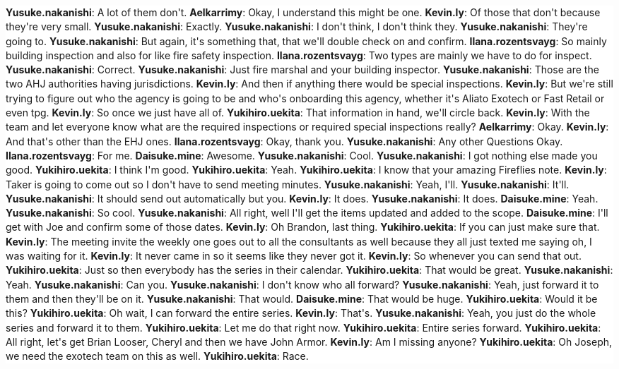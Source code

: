 **Yusuke.nakanishi**: A lot of them don't.
**Aelkarrimy**: Okay, I understand this might be one.
**Kevin.ly**: Of those that don't because they're very small.
**Yusuke.nakanishi**: Exactly.
**Yusuke.nakanishi**: I don't think, I don't think they.
**Yusuke.nakanishi**: They're going to.
**Yusuke.nakanishi**: But again, it's something that, that we'll double check on and confirm.
**Ilana.rozentsvayg**: So mainly building inspection and also for like fire safety inspection.
**Ilana.rozentsvayg**: Two types are mainly we have to do for inspect.
**Yusuke.nakanishi**: Correct.
**Yusuke.nakanishi**: Just fire marshal and your building inspector.
**Yusuke.nakanishi**: Those are the two AHJ authorities having jurisdictions.
**Kevin.ly**: And then if anything there would be special inspections.
**Kevin.ly**: But we're still trying to figure out who the agency is going to be and who's onboarding this agency, whether it's Aliato Exotech or Fast Retail or even tpg.
**Kevin.ly**: So once we just have all of.
**Yukihiro.uekita**: That information in hand, we'll circle back.
**Kevin.ly**: With the team and let everyone know what are the required inspections or required special inspections really?
**Aelkarrimy**: Okay.
**Kevin.ly**: And that's other than the EHJ ones.
**Ilana.rozentsvayg**: Okay, thank you.
**Yusuke.nakanishi**: Any other Questions Okay.
**Ilana.rozentsvayg**: For me.
**Daisuke.mine**: Awesome.
**Yusuke.nakanishi**: Cool.
**Yusuke.nakanishi**: I got nothing else made you good.
**Yukihiro.uekita**: I think I'm good.
**Yukihiro.uekita**: Yeah.
**Yukihiro.uekita**: I know that your amazing Fireflies note.
**Kevin.ly**: Taker is going to come out so I don't have to send meeting minutes.
**Yusuke.nakanishi**: Yeah, I'll.
**Yusuke.nakanishi**: It'll.
**Yusuke.nakanishi**: It should send out automatically but you.
**Kevin.ly**: It does.
**Yusuke.nakanishi**: It does.
**Daisuke.mine**: Yeah.
**Yusuke.nakanishi**: So cool.
**Yusuke.nakanishi**: All right, well I'll get the items updated and added to the scope.
**Daisuke.mine**: I'll get with Joe and confirm some of those dates.
**Kevin.ly**: Oh Brandon, last thing.
**Yukihiro.uekita**: If you can just make sure that.
**Kevin.ly**: The meeting invite the weekly one goes out to all the consultants as well because they all just texted me saying oh, I was waiting for it.
**Kevin.ly**: It never came in so it seems like they never got it.
**Kevin.ly**: So whenever you can send that out.
**Yukihiro.uekita**: Just so then everybody has the series in their calendar.
**Yukihiro.uekita**: That would be great.
**Yusuke.nakanishi**: Yeah.
**Yusuke.nakanishi**: Can you.
**Yusuke.nakanishi**: I don't know who all forward?
**Yusuke.nakanishi**: Yeah, just forward it to them and then they'll be on it.
**Yusuke.nakanishi**: That would.
**Daisuke.mine**: That would be huge.
**Yukihiro.uekita**: Would it be this?
**Yukihiro.uekita**: Oh wait, I can forward the entire series.
**Kevin.ly**: That's.
**Yusuke.nakanishi**: Yeah, you just do the whole series and forward it to them.
**Yukihiro.uekita**: Let me do that right now.
**Yukihiro.uekita**: Entire series forward.
**Yukihiro.uekita**: All right, let's get Brian Looser, Cheryl and then we have John Armor.
**Kevin.ly**: Am I missing anyone?
**Yukihiro.uekita**: Oh Joseph, we need the exotech team on this as well.
**Yukihiro.uekita**: Race.